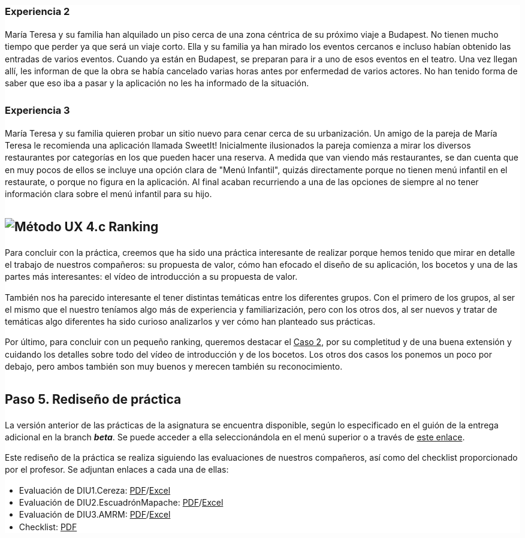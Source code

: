 ### Experiencia 2
María Teresa y su familia han alquilado un piso cerca de una zona céntrica de su próximo viaje a Budapest. No tienen mucho tiempo que perder ya que será un viaje corto. Ella y su familia ya han mirado los eventos cercanos e incluso habían obtenido las entradas de varios eventos. Cuando ya están en Budapest, se preparan para ir a uno de esos eventos en el teatro. Una vez llegan allí, les informan de que la obra se había cancelado varias horas antes por enfermedad de varios actores. No han tenido forma de saber que eso iba a pasar y la aplicación no les ha informado de la situación.

### Experiencia 3
María Teresa y su familia quieren probar un sitio nuevo para cenar cerca de su urbanización. Un amigo de la pareja de María Teresa le recomienda una aplicación llamada SweetIt! Inicialmente ilusionados la pareja comienza a mirar los diversos restaurantes por categorías en los que pueden hacer una reserva. A medida que van viendo más restaurantes, se dan cuenta que en muy pocos de ellos se incluye una opción clara de "Menú Infantil", quizás directamente porque no tienen menú infantil en el restaurate, o porque no figura en la aplicación. Al final acaban recurriendo a una de las opciones de siempre al no tener información clara sobre el menú infantil para su hijo.


![Método UX](img/Survey.png) 4.c Ranking
----

Para concluir con la práctica, creemos que ha sido una práctica interesante de realizar porque hemos tenido que mirar en detalle el trabajo de nuestros compañeros: su propuesta de valor, cómo han efocado el diseño de su aplicación, los bocetos y una de las partes más interesantes: el vídeo de introducción a su propuesta de valor.

También nos ha parecido interesante el tener distintas temáticas entre los diferentes grupos. Con el primero de los grupos, al ser el mismo que el nuestro teníamos algo más de experiencia y familiarización, pero con los otros dos, al ser nuevos y tratar de temáticas algo diferentes ha sido curioso analizarlos y ver cómo han planteado sus prácticas.

Por último, para concluir con un pequeño ranking, queremos destacar el [Caso 2](https://github.com/Jovalga/DIU20), por su completitud y de una buena extensión y cuidando los detalles sobre todo del vídeo de introducción y de los bocetos. Los otros dos casos los ponemos un poco por debajo, pero ambos también son muy buenos y merecen también su reconocimiento.


## Paso 5. Rediseño de práctica  
La versión anterior de las prácticas de la asignatura se encuentra disponible, según lo especificado en el guión de la entrega adicional en la branch **_beta_**. Se puede acceder a ella seleccionándola en el menú superior o a través de [este enlace](https://github.com/migue99angel/DIU20/tree/beta).

Este rediseño de la práctica se realiza siguiendo las evaluaciones de nuestros compañeros, así como del checklist proporcionado por el profesor. Se adjuntan enlaces a cada una de ellas:

- Evaluación de DIU1.Cereza: [PDF](https://github.com/DavidGmezHdez/DIU20/blob/master/P4/DIU1.COHETE_review.pdf)/[Excel](https://github.com/DavidGmezHdez/DIU20/blob/master/P4/DIU1.COHETE_review.xls)
- Evaluación de DIU2.EscuadrónMapache: [PDF](https://github.com/Galactic-O/DIU20/blob/master/P4/UXCaseStudyReview-DIU1Cohete.pdf)/[Excel](https://github.com/Galactic-O/DIU20/blob/master/P4/UXCaseStudyReview-DIU1Cohete.xls)
- Evaluación de DIU3.AMRM: [PDF](https://github.com/suribel/DIU20/blob/master/P4/COHETE.pdf)/[Excel](https://github.com/suribel/DIU20/blob/master/P4/COHETE.xlsx)
- Checklist: [PDF](https://github.com/migue99angel/DIU20/blob/master/Bonus/A1_DIU_Checklist-A1_Cohete.pdf)
